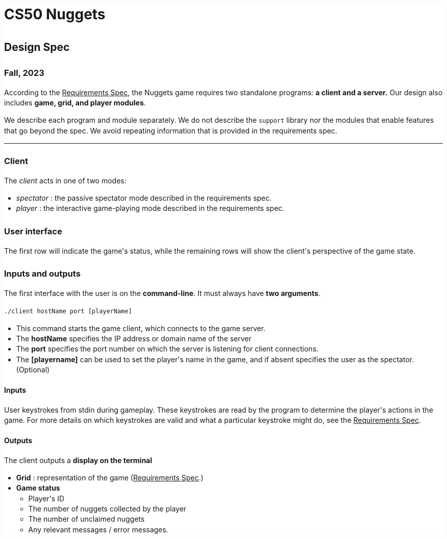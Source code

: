 # CS50 Nuggets
## Design Spec
### Fall, 2023

According to the [Requirements Spec](REQUIREMENTS.md), the Nuggets game requires two standalone programs: **a client and a server.**
Our design also includes **game, grid, and player modules**.

We describe each program and module separately.
We do not describe the `support` library nor the modules that enable features that go beyond the spec.
We avoid repeating information that is provided in the requirements spec.

---

### **Client**
The *client* acts in one of two modes:

 - *spectator* : the passive spectator mode described in the requirements spec.
 - *player* : the interactive game-playing mode described in the requirements spec.


### **User interface**
The first row will indicate the game's status, while the remaining rows will show the client's perspective of the game state.


### **Inputs and outputs**
The first interface with the user is on the **command-line**. It must always have **two arguments**.

```
./client hostName port [playerName]
```
- This command starts the game client, which connects to the game server.
- The **hostName** specifies the IP address or domain name of the server
- The **port** specifies the port number on which the server is listening for client connections.
- The **[playername]** can be used to set the player's name in the game, and if absent
specifies the user as the spectator. (Optional)

#### **Inputs**
User keystrokes from stdin during gameplay. These keystrokes are read by the program to determine the player's actions in the game. For more details on which keystrokes are valid and what
a particular keystroke might do, see the [Requirements Spec](REQUIREMENTS.md).

#### **Outputs**
The client outputs a **display on the terminal**
  - **Grid** : representation of the game ([Requirements Spec](REQUIREMENTS.md).)
  - **Game status**
    - Player's ID
    - The number of nuggets collected by the player
    - The number of unclaimed nuggets
    - Any relevant messages / error messages.
